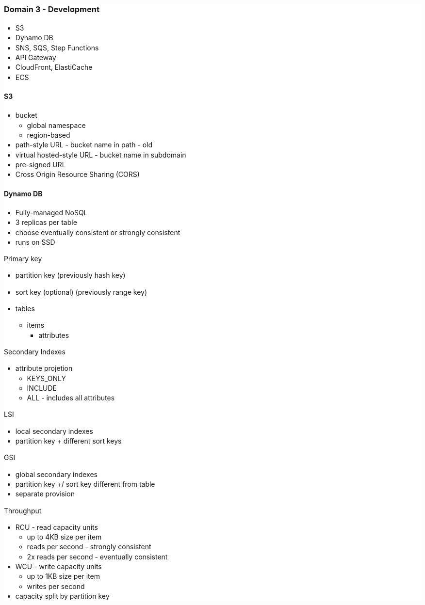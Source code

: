 ### Domain 3 - Development

- S3
- Dynamo DB
- SNS, SQS, Step Functions
- API Gateway
- CloudFront, ElastiCache
- ECS

#### S3

- bucket
  - global namespace
  - region-based
- path-style URL - bucket name in path - old
- virtual hosted-style URL - bucket name in subdomain
- pre-signed URL
- Cross Origin Resource Sharing (CORS)

#### Dynamo DB
- Fully-managed NoSQL
- 3 replicas per table
- choose eventually consistent or strongly consistent
- runs on SSD

Primary key
- partition key (previously hash key)
- sort key (optional) (previously range key)

- tables
  - items
    - attributes

Secondary Indexes
- attribute projetion
  - KEYS_ONLY
  - INCLUDE <attribute>
  - ALL - includes all attributes
  
LSI 
- local secondary indexes
- partition key + different sort keys

GSI
- global secondary indexes
- partition key +/ sort key different from table
- separate provision

Throughput
- RCU - read capacity units
  - up to 4KB size per item
  - reads per second - strongly consistent
  - 2x reads per second - eventually consistent
- WCU - write capacity units
  - up to 1KB size per item
  - writes per second
- capacity split by partition key
